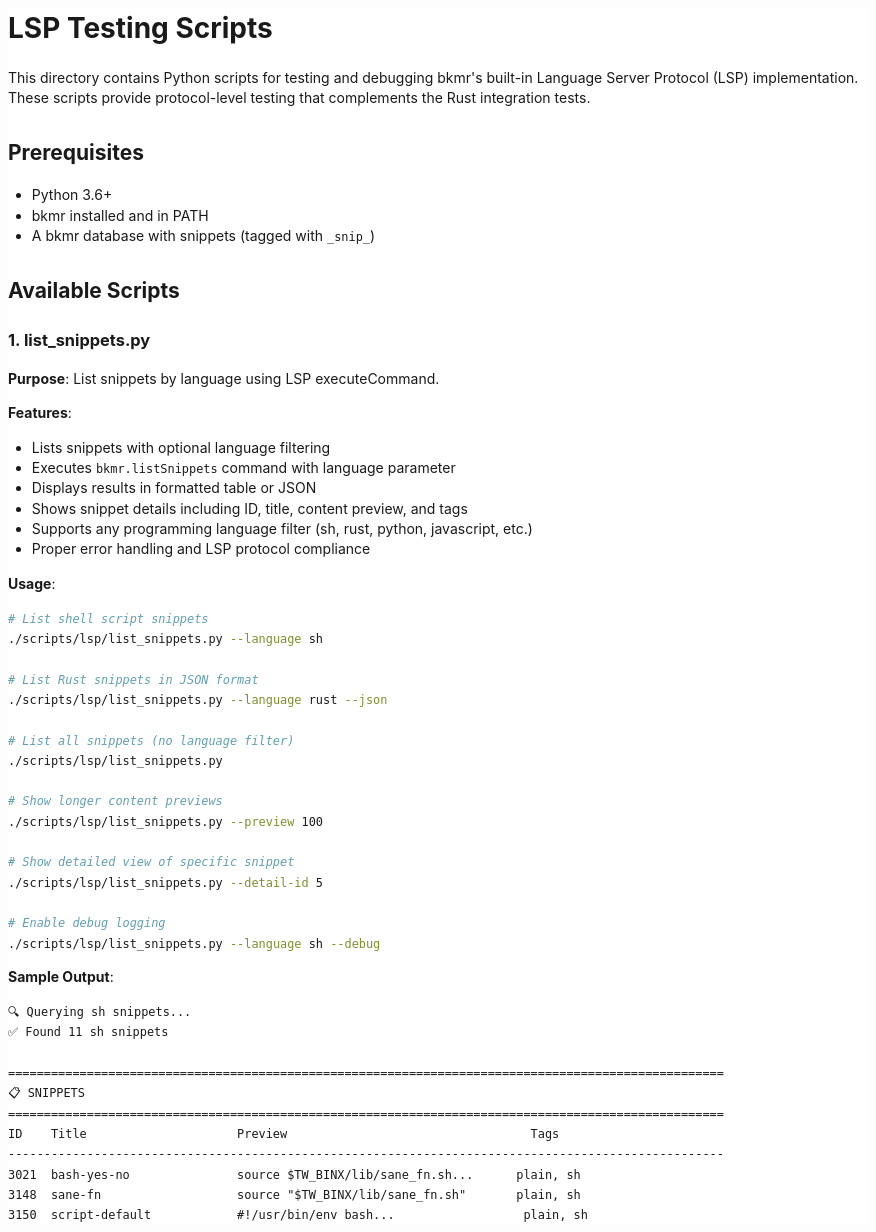 # LSP Testing Scripts

This directory contains Python scripts for testing and debugging bkmr's built-in Language Server
Protocol (LSP) implementation. These scripts provide protocol-level testing that complements the
Rust integration tests.

## Prerequisites

- Python 3.6+
- bkmr installed and in PATH
- A bkmr database with snippets (tagged with `_snip_`)

## Available Scripts

### 1. list_snippets.py

**Purpose**: List snippets by language using LSP executeCommand.

**Features**:
- Lists snippets with optional language filtering
- Executes `bkmr.listSnippets` command with language parameter
- Displays results in formatted table or JSON
- Shows snippet details including ID, title, content preview, and tags
- Supports any programming language filter (sh, rust, python, javascript, etc.)
- Proper error handling and LSP protocol compliance

**Usage**:
```bash
# List shell script snippets
./scripts/lsp/list_snippets.py --language sh

# List Rust snippets in JSON format  
./scripts/lsp/list_snippets.py --language rust --json

# List all snippets (no language filter)
./scripts/lsp/list_snippets.py

# Show longer content previews
./scripts/lsp/list_snippets.py --preview 100

# Show detailed view of specific snippet
./scripts/lsp/list_snippets.py --detail-id 5

# Enable debug logging
./scripts/lsp/list_snippets.py --language sh --debug
```

**Sample Output**:
```
🔍 Querying sh snippets...
✅ Found 11 sh snippets

====================================================================================================
📋 SNIPPETS
====================================================================================================
ID    Title                     Preview                                  Tags                     
----------------------------------------------------------------------------------------------------
3021  bash-yes-no               source $TW_BINX/lib/sane_fn.sh...      plain, sh               
3148  sane-fn                   source "$TW_BINX/lib/sane_fn.sh"       plain, sh               
3150  script-default            #!/usr/bin/env bash...                  plain, sh               
```